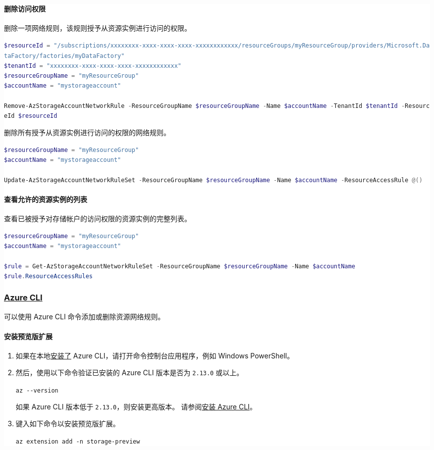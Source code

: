#### <a name="remove-access"></a>删除访问权限

删除一项网络规则，该规则授予从资源实例进行访问的权限。

```powershell
$resourceId = "/subscriptions/xxxxxxxx-xxxx-xxxx-xxxx-xxxxxxxxxxxx/resourceGroups/myResourceGroup/providers/Microsoft.DataFactory/factories/myDataFactory"
$tenantId = "xxxxxxxx-xxxx-xxxx-xxxx-xxxxxxxxxxxx"
$resourceGroupName = "myResourceGroup"
$accountName = "mystorageaccount"

Remove-AzStorageAccountNetworkRule -ResourceGroupName $resourceGroupName -Name $accountName -TenantId $tenantId -ResourceId $resourceId  
```

删除所有授予从资源实例进行访问的权限的网络规则。

```powershell
$resourceGroupName = "myResourceGroup"
$accountName = "mystorageaccount"

Update-AzStorageAccountNetworkRuleSet -ResourceGroupName $resourceGroupName -Name $accountName -ResourceAccessRule @()  
```

#### <a name="view-a-list-of-allowed-resource-instances"></a>查看允许的资源实例的列表

查看已被授予对存储帐户的访问权限的资源实例的完整列表。

```powershell
$resourceGroupName = "myResourceGroup"
$accountName = "mystorageaccount"

$rule = Get-AzStorageAccountNetworkRuleSet -ResourceGroupName $resourceGroupName -Name $accountName
$rule.ResourceAccessRules 
```

### <a name="azure-cli"></a>[Azure CLI](#tab/azure-cli)

可以使用 Azure CLI 命令添加或删除资源网络规则。

#### <a name="install-the-preview-extension"></a>安装预览版扩展

1. 如果在本地[安装了](/cli/install-azure-cli) Azure CLI，请打开命令控制台应用程序，例如 Windows PowerShell。

2. 然后，使用以下命令验证已安装的 Azure CLI 版本是否为 `2.13.0` 或以上。

   ```azurecli
   az --version
   ```

   如果 Azure CLI 版本低于 `2.13.0`，则安装更高版本。 请参阅[安装 Azure CLI](/cli/install-azure-cli)。

3. 键入如下命令以安装预览版扩展。

   ```azurecli
   az extension add -n storage-preview
   ```
